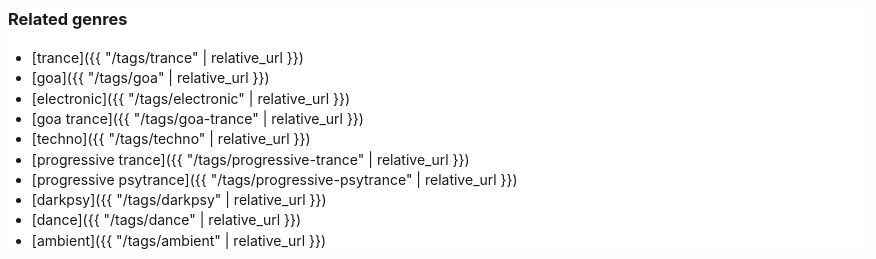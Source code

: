 ### Related genres

- [trance]({{ "/tags/trance" | relative_url }})
- [goa]({{ "/tags/goa" | relative_url }})
- [electronic]({{ "/tags/electronic" | relative_url }})
- [goa trance]({{ "/tags/goa-trance" | relative_url }})
- [techno]({{ "/tags/techno" | relative_url }})
- [progressive trance]({{ "/tags/progressive-trance" | relative_url }})
- [progressive psytrance]({{ "/tags/progressive-psytrance" | relative_url }})
- [darkpsy]({{ "/tags/darkpsy" | relative_url }})
- [dance]({{ "/tags/dance" | relative_url }})
- [ambient]({{ "/tags/ambient" | relative_url }})
